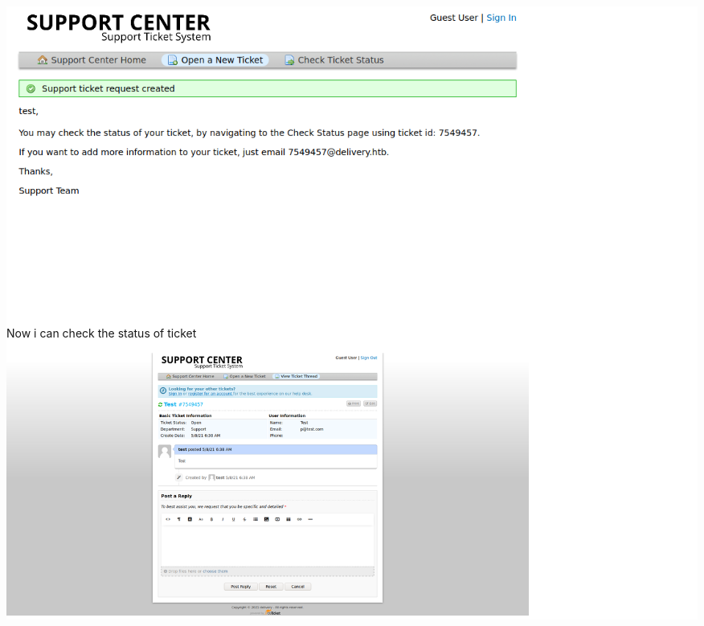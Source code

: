 <img src="./img/helpdeskticket2.png"  width="650"/>

Now i can check the status of ticket

<img src="./img/status.png"  width="650"/>
